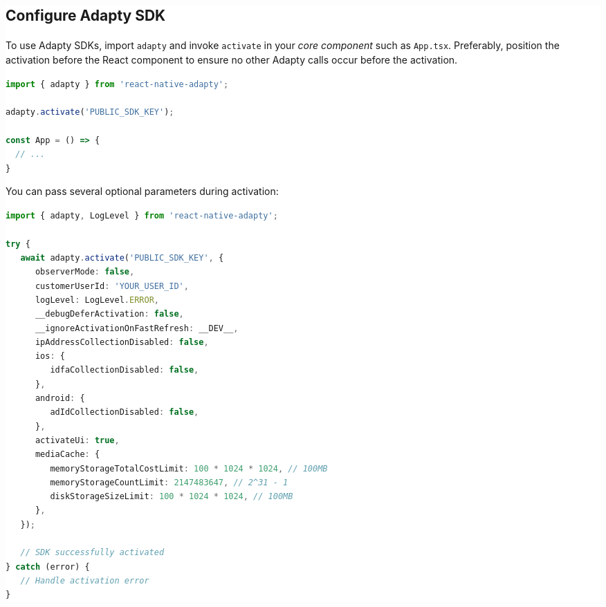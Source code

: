 ## Configure Adapty SDK

To use Adapty SDKs, import `adapty` and invoke `activate` in your _core component_ such as `App.tsx`. Preferably, position the activation before the React component to ensure no other Adapty calls occur before the activation.

  ```typescript showLineNumbers title="/src/App.tsx"
  import { adapty } from 'react-native-adapty';

  adapty.activate('PUBLIC_SDK_KEY');

  const App = () => {
  	// ...
  }
  ```

You can pass several optional parameters during activation:

<Tabs groupId="current-os" queryString>
  <TabItem value="Typescript" label="Typescript" default>

```typescript showLineNumbers
import { adapty, LogLevel } from 'react-native-adapty';

try {
   await adapty.activate('PUBLIC_SDK_KEY', {
      observerMode: false,
      customerUserId: 'YOUR_USER_ID',
      logLevel: LogLevel.ERROR,
      __debugDeferActivation: false,
      __ignoreActivationOnFastRefresh: __DEV__,
      ipAddressCollectionDisabled: false,
      ios: {
         idfaCollectionDisabled: false,
      },
      android: {
         adIdCollectionDisabled: false,
      },
      activateUi: true,
      mediaCache: {
         memoryStorageTotalCostLimit: 100 * 1024 * 1024, // 100MB
         memoryStorageCountLimit: 2147483647, // 2^31 - 1
         diskStorageSizeLimit: 100 * 1024 * 1024, // 100MB
      },
   });

   // SDK successfully activated
} catch (error) {
   // Handle activation error
}
```

</TabItem>
<TabItem value="java" label="JavaScript" default>
